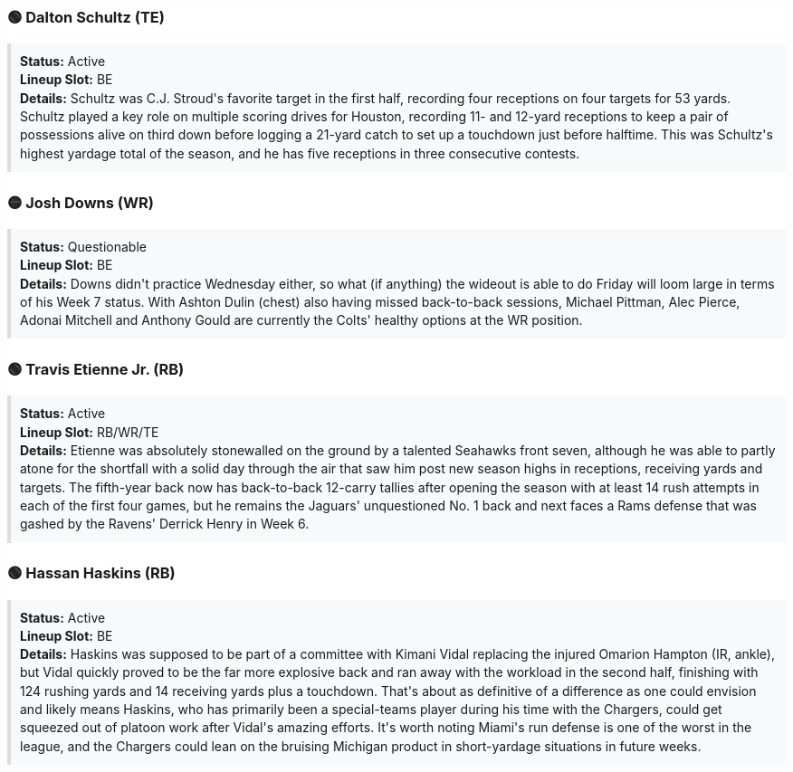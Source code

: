 ### 🟢 Dalton Schultz (TE)

<div style='padding: 10px; background-color: #f8f9fa; border-left: 4px solid #ddd; margin: 10px 0;'>
<strong>Status:</strong> Active<br>
<strong>Lineup Slot:</strong> BE<br>
<strong>Details:</strong> Schultz was C.J. Stroud's favorite target in the first half, recording four receptions on four targets for 53 yards. Schultz played a key role on multiple scoring drives for Houston, recording 11- and 12-yard receptions to keep a pair of possessions alive on third down before logging a 21-yard catch to set up a touchdown just before halftime. This was Schultz's highest yardage total of the season, and he has five receptions in three consecutive contests.
</div>

### 🟡 Josh Downs (WR)

<div style='padding: 10px; background-color: #f8f9fa; border-left: 4px solid #ddd; margin: 10px 0;'>
<strong>Status:</strong> Questionable<br>
<strong>Lineup Slot:</strong> BE<br>
<strong>Details:</strong> Downs didn't practice Wednesday either, so what (if anything) the wideout is able to do Friday will loom large in terms of his Week 7 status. With Ashton Dulin (chest) also having missed back-to-back sessions, Michael Pittman, Alec Pierce, Adonai Mitchell and Anthony Gould are currently the Colts' healthy options at the WR position.
</div>

### 🟢 Travis Etienne Jr. (RB)

<div style='padding: 10px; background-color: #f8f9fa; border-left: 4px solid #ddd; margin: 10px 0;'>
<strong>Status:</strong> Active<br>
<strong>Lineup Slot:</strong> RB/WR/TE<br>
<strong>Details:</strong> Etienne was absolutely stonewalled on the ground by a talented Seahawks front seven, although he was able to partly atone for the shortfall with a solid day through the air that saw him post new season highs in receptions, receiving yards and targets. The fifth-year back now has back-to-back 12-carry tallies after opening the season with at least 14 rush attempts in each of the first four games, but he remains the Jaguars' unquestioned No. 1 back and next faces a Rams defense that was gashed by the Ravens' Derrick Henry in Week 6.
</div>

### 🟢 Hassan Haskins (RB)

<div style='padding: 10px; background-color: #f8f9fa; border-left: 4px solid #ddd; margin: 10px 0;'>
<strong>Status:</strong> Active<br>
<strong>Lineup Slot:</strong> BE<br>
<strong>Details:</strong> Haskins was supposed to be part of a committee with Kimani Vidal replacing the injured Omarion Hampton (IR, ankle), but Vidal quickly proved to be the far more explosive back and ran away with the workload in the second half, finishing with 124 rushing yards and 14 receiving yards plus a touchdown. That's about as definitive of a difference as one could envision and likely means Haskins, who has primarily been a special-teams player during his time with the Chargers, could get squeezed out of platoon work after Vidal's amazing efforts. It's worth noting Miami's run defense is one of the worst in the league, and the Chargers could lean on the bruising Michigan product in short-yardage situations in future weeks.
</div>
